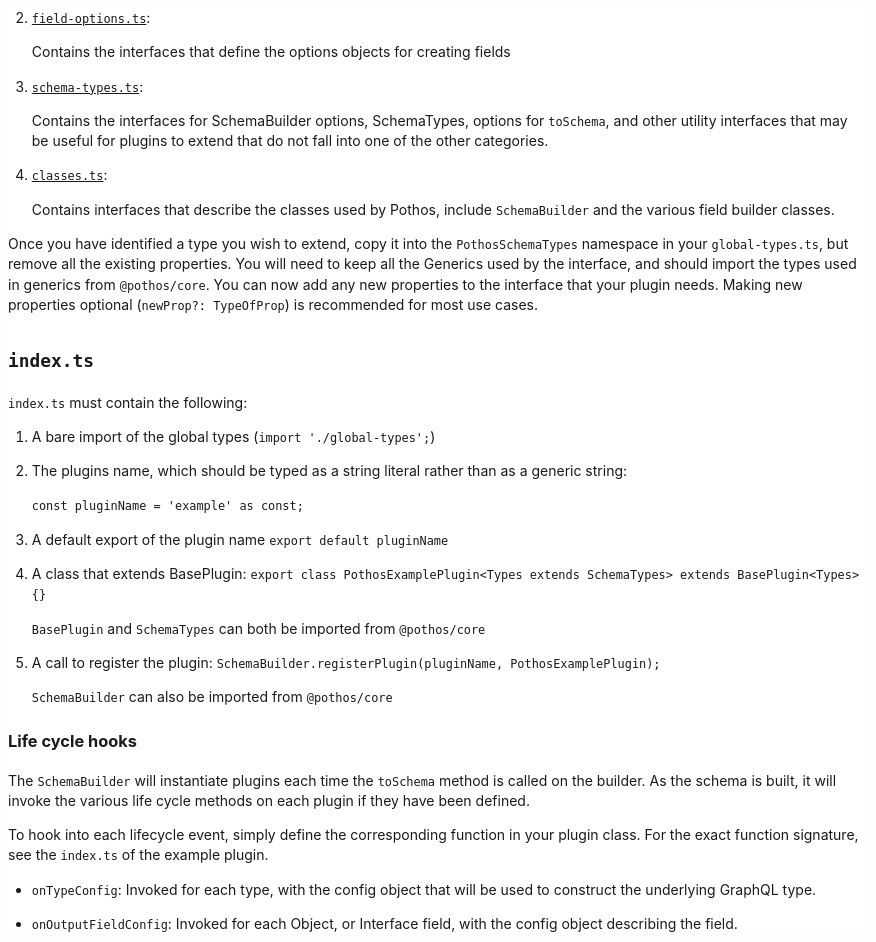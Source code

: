 2. [`field-options.ts`](https://github.com/hayes/pothos/blob/main/packages/core/src/types/global/field-options.ts):

   Contains the interfaces that define the options objects for creating fields

3. [`schema-types.ts`](https://github.com/hayes/pothos/blob/main/packages/core/src/types/global/schema-types.ts):

   Contains the interfaces for SchemaBuilder options, SchemaTypes, options for `toSchema`, and other
   utility interfaces that may be useful for plugins to extend that do not fall into one of the
   other categories.

4. [`classes.ts`](https://github.com/hayes/pothos/blob/main/packages/core/src/types/global/classes.ts):

   Contains interfaces that describe the classes used by Pothos, include `SchemaBuilder` and the
   various field builder classes.

Once you have identified a type you wish to extend, copy it into the `PothosSchemaTypes` namespace
in your `global-types.ts`, but remove all the existing properties. You will need to keep all the
Generics used by the interface, and should import the types used in generics from `@pothos/core`.
You can now add any new properties to the interface that your plugin needs. Making new properties
optional \(`newProp?: TypeOfProp`\) is recommended for most use cases.

## `index.ts`

`index.ts` must contain the following:

1. A bare import of the global types \(`import './global-types';`\)
2. The plugins name, which should be typed as a string literal rather than as a generic string:

   `const pluginName = 'example' as const;`

3. A default export of the plugin name `export default pluginName`
4. A class that extends BasePlugin:
   `export class PothosExamplePlugin<Types extends SchemaTypes> extends BasePlugin<Types> {}`

   `BasePlugin` and `SchemaTypes` can both be imported from `@pothos/core`

5. A call to register the plugin: `SchemaBuilder.registerPlugin(pluginName, PothosExamplePlugin);`

   `SchemaBuilder` can also be imported from `@pothos/core`

### Life cycle hooks

The `SchemaBuilder` will instantiate plugins each time the `toSchema` method is called on the
builder. As the schema is built, it will invoke the various life cycle methods on each plugin if
they have been defined.

To hook into each lifecycle event, simply define the corresponding function in your plugin class.
For the exact function signature, see the `index.ts` of the example plugin.

- `onTypeConfig`: Invoked for each type, with the config object that will be used to construct the
  underlying GraphQL type.

- `onOutputFieldConfig`: Invoked for each Object, or Interface field, with the config object
  describing the field.
